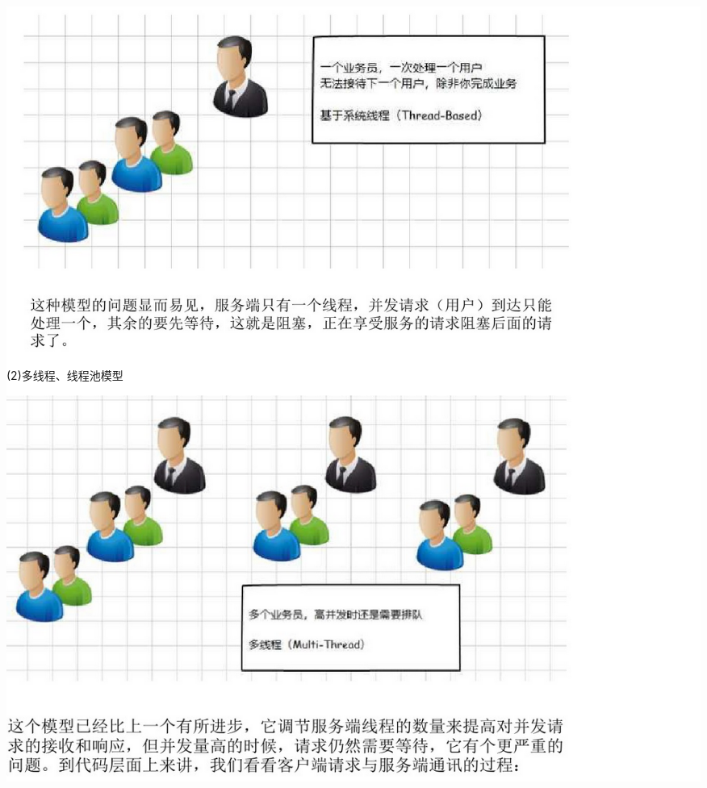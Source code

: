 <img src='images/systeme.jpg' width='700px'/>

(2)多线程、线程池模型

<img src='images/more.jpg' width='700px'/>
